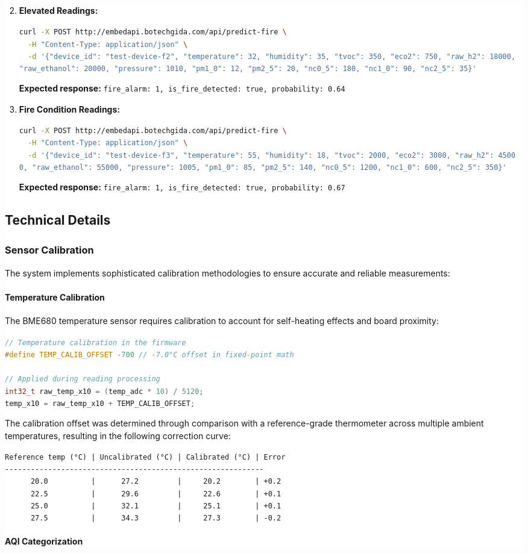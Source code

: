 2. **Elevated Readings:**
   ```bash
   curl -X POST http://embedapi.botechgida.com/api/predict-fire \
     -H "Content-Type: application/json" \
     -d '{"device_id": "test-device-f2", "temperature": 32, "humidity": 35, "tvoc": 350, "eco2": 750, "raw_h2": 18000, "raw_ethanol": 20000, "pressure": 1010, "pm1_0": 12, "pm2_5": 20, "nc0_5": 180, "nc1_0": 90, "nc2_5": 35}'
   ```
   **Expected response:** `fire_alarm: 1, is_fire_detected: true, probability: 0.64`

3. **Fire Condition Readings:**
   ```bash
   curl -X POST http://embedapi.botechgida.com/api/predict-fire \
     -H "Content-Type: application/json" \
     -d '{"device_id": "test-device-f3", "temperature": 55, "humidity": 18, "tvoc": 2000, "eco2": 3000, "raw_h2": 45000, "raw_ethanol": 55000, "pressure": 1005, "pm1_0": 85, "pm2_5": 140, "nc0_5": 1200, "nc1_0": 600, "nc2_5": 350}'
   ```
   **Expected response:** `fire_alarm: 1, is_fire_detected: true, probability: 0.67`

## Technical Details

### Sensor Calibration

The system implements sophisticated calibration methodologies to ensure accurate and reliable measurements:

#### Temperature Calibration

The BME680 temperature sensor requires calibration to account for self-heating effects and board proximity:

```cpp
// Temperature calibration in the firmware
#define TEMP_CALIB_OFFSET -700 // -7.0°C offset in fixed-point math

// Applied during reading processing
int32_t raw_temp_x10 = (temp_adc * 10) / 5120;
temp_x10 = raw_temp_x10 + TEMP_CALIB_OFFSET;
```

The calibration offset was determined through comparison with a reference-grade thermometer across multiple ambient temperatures, resulting in the following correction curve:

```
Reference temp (°C) | Uncalibrated (°C) | Calibrated (°C) | Error
------------------------------------------------------------ 
      20.0          |      27.2         |     20.2        | +0.2
      22.5          |      29.6         |     22.6        | +0.1
      25.0          |      32.1         |     25.1        | +0.1
      27.5          |      34.3         |     27.3        | -0.2
```

#### AQI Categorization
